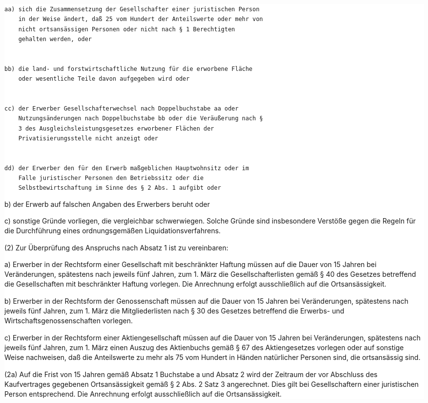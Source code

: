    aa) sich die Zusammensetzung der Gesellschafter einer juristischen Person
        in der Weise ändert, daß 25 vom Hundert der Anteilswerte oder mehr von
        nicht ortsansässigen Personen oder nicht nach § 1 Berechtigten
        gehalten werden, oder


    bb) die land- und forstwirtschaftliche Nutzung für die erworbene Fläche
        oder wesentliche Teile davon aufgegeben wird oder


    cc) der Erwerber Gesellschafterwechsel nach Doppelbuchstabe aa oder
        Nutzungsänderungen nach Doppelbuchstabe bb oder die Veräußerung nach §
        3 des Ausgleichsleistungsgesetzes erworbener Flächen der
        Privatisierungsstelle nicht anzeigt oder


    dd) der Erwerber den für den Erwerb maßgeblichen Hauptwohnsitz oder im
        Falle juristischer Personen den Betriebssitz oder die
        Selbstbewirtschaftung im Sinne des § 2 Abs. 1 aufgibt oder





b)  der Erwerb auf falschen Angaben des Erwerbers beruht oder


c)  sonstige Gründe vorliegen, die vergleichbar schwerwiegen. Solche
    Gründe sind insbesondere Verstöße gegen die Regeln für die
    Durchführung eines ordnungsgemäßen Liquidationsverfahrens.




(2) Zur Überprüfung des Anspruchs nach Absatz 1 ist zu vereinbaren:

a)  Erwerber in der Rechtsform einer Gesellschaft mit beschränkter Haftung
    müssen auf die Dauer von 15 Jahren bei Veränderungen, spätestens nach
    jeweils fünf Jahren, zum 1. März die Gesellschafterlisten gemäß § 40
    des Gesetzes betreffend die Gesellschaften mit beschränkter Haftung
    vorlegen. Die Anrechnung erfolgt ausschließlich auf die
    Ortsansässigkeit.


b)  Erwerber in der Rechtsform der Genossenschaft müssen auf die Dauer von
    15 Jahren bei Veränderungen, spätestens nach jeweils fünf Jahren, zum
    1\. März die Mitgliederlisten nach § 30 des Gesetzes betreffend die
    Erwerbs- und Wirtschaftsgenossenschaften vorlegen.


c)  Erwerber in der Rechtsform einer Aktiengesellschaft müssen auf die
    Dauer von 15 Jahren bei Veränderungen, spätestens nach jeweils fünf
    Jahren, zum 1. März einen Auszug des Aktienbuchs gemäß § 67 des
    Aktiengesetzes vorlegen oder auf sonstige Weise nachweisen, daß die
    Anteilswerte zu mehr als 75 vom Hundert in Händen natürlicher Personen
    sind, die ortsansässig sind.




(2a) Auf die Frist von 15 Jahren gemäß Absatz 1 Buchstabe a und Absatz
2 wird der Zeitraum der vor Abschluss des Kaufvertrages gegebenen
Ortsansässigkeit gemäß § 2 Abs. 2 Satz 3 angerechnet. Dies gilt bei
Gesellschaftern einer juristischen Person entsprechend. Die Anrechnung
erfolgt ausschließlich auf die Ortsansässigkeit.
